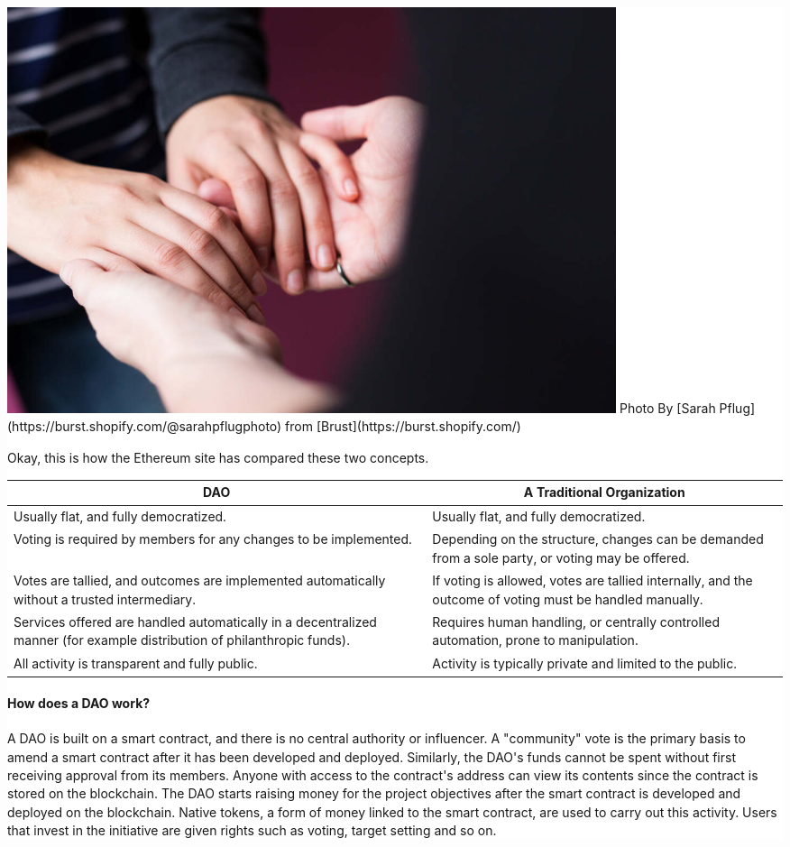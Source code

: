 <img src="/img/kg_2_2022_07_22.jpg"  height="450" width="675" />
Photo By [Sarah Pflug](https://burst.shopify.com/@sarahpflugphoto) from [Brust](https://burst.shopify.com/)


Okay, this is how the Ethereum site has compared these two concepts.



| DAO  | A Traditional Organization |
| ---  | ---                        |
|Usually flat, and fully democratized.  | Usually flat, and fully democratized.  |
| Voting is required by members for any changes to be implemented.  | Depending on the structure, changes can be demanded from a sole party, or voting may be offered.  |
|Votes are tallied, and outcomes are implemented automatically without a trusted intermediary.	| If voting is allowed, votes are tallied internally, and the outcome of voting must be handled manually.|
|Services offered are handled automatically in a decentralized manner (for example distribution of philanthropic funds).|Requires human handling, or centrally controlled automation, prone to manipulation.|
|All activity is transparent and fully public.|Activity is typically private and limited to the public.|


#### **How does a DAO work?**


A DAO is built on a smart contract, and there is no central authority or influencer. A "community" vote is the primary basis to amend a smart contract after it has been developed and deployed. Similarly, the DAO's funds cannot be spent without first receiving approval from its members. Anyone with access to the contract's address can view its contents since the contract is stored on the blockchain. The DAO starts raising money for the project objectives after the smart contract is developed and deployed on the blockchain. Native tokens, a form of money linked to the smart contract, are used to carry out this activity. Users that invest in the initiative are given rights such as voting, target setting and so on. 
